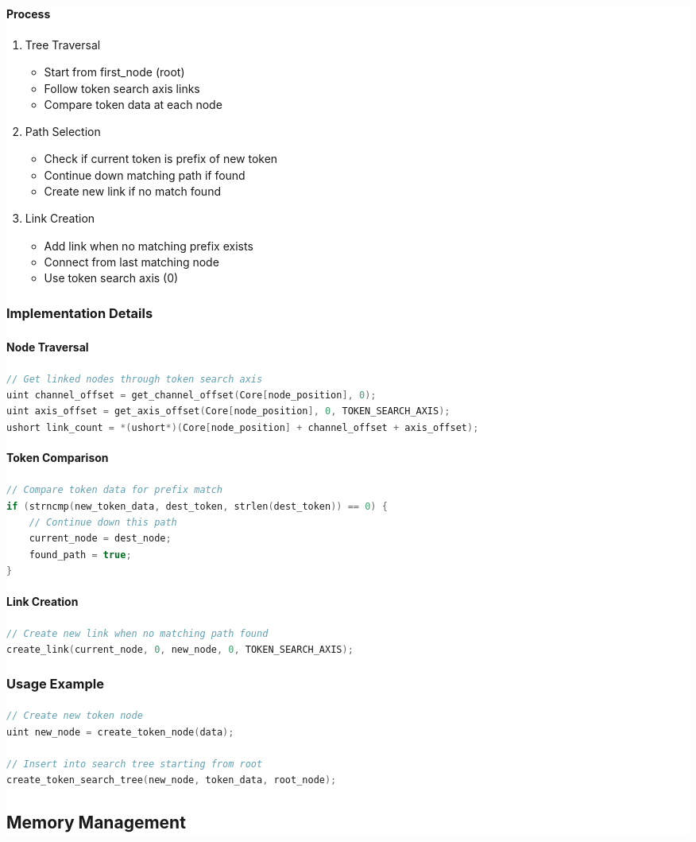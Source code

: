 #### Process
1. Tree Traversal
   - Start from first_node (root)
   - Follow token search axis links
   - Compare token data at each node

2. Path Selection
   - Check if current token is prefix of new token
   - Continue down matching path if found
   - Create new link if no match found

3. Link Creation
   - Add link when no matching prefix exists
   - Connect from last matching node
   - Use token search axis (0)

### Implementation Details

#### Node Traversal
```c
// Get linked nodes through token search axis
uint channel_offset = get_channel_offset(Core[node_position], 0);
uint axis_offset = get_axis_offset(Core[node_position], 0, TOKEN_SEARCH_AXIS);
ushort link_count = *(ushort*)(Core[node_position] + channel_offset + axis_offset);
```

#### Token Comparison
```c
// Compare token data for prefix match
if (strncmp(new_token_data, dest_token, strlen(dest_token)) == 0) {
    // Continue down this path
    current_node = dest_node;
    found_path = true;
}
```

#### Link Creation
```c
// Create new link when no matching path found
create_link(current_node, 0, new_node, 0, TOKEN_SEARCH_AXIS);
```

### Usage Example
```c
// Create new token node
uint new_node = create_token_node(data);

// Insert into search tree starting from root
create_token_search_tree(new_node, token_data, root_node);
```

## Memory Management
